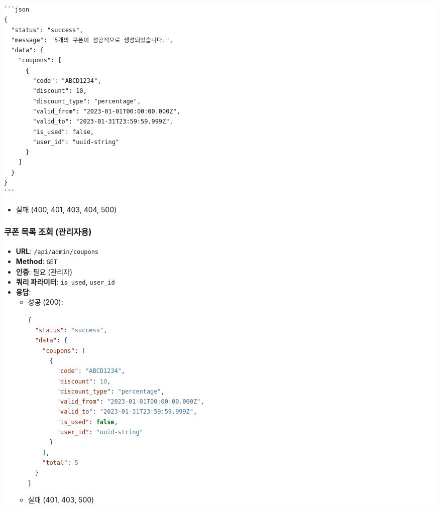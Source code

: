     ```json
    {
      "status": "success",
      "message": "5개의 쿠폰이 성공적으로 생성되었습니다.",
      "data": {
        "coupons": [
          {
            "code": "ABCD1234",
            "discount": 10,
            "discount_type": "percentage",
            "valid_from": "2023-01-01T00:00:00.000Z",
            "valid_to": "2023-01-31T23:59:59.999Z",
            "is_used": false,
            "user_id": "uuid-string"
          }
        ]
      }
    }
    ```
  - 실패 (400, 401, 403, 404, 500)

### 쿠폰 목록 조회 (관리자용)
- **URL**: `/api/admin/coupons`
- **Method**: `GET`
- **인증**: 필요 (관리자)
- **쿼리 파라미터**: `is_used`, `user_id`
- **응답**: 
  - 성공 (200):
    ```json
    {
      "status": "success",
      "data": {
        "coupons": [
          {
            "code": "ABCD1234",
            "discount": 10,
            "discount_type": "percentage",
            "valid_from": "2023-01-01T00:00:00.000Z",
            "valid_to": "2023-01-31T23:59:59.999Z",
            "is_used": false,
            "user_id": "uuid-string"
          }
        ],
        "total": 5
      }
    }
    ```
  - 실패 (401, 403, 500) 